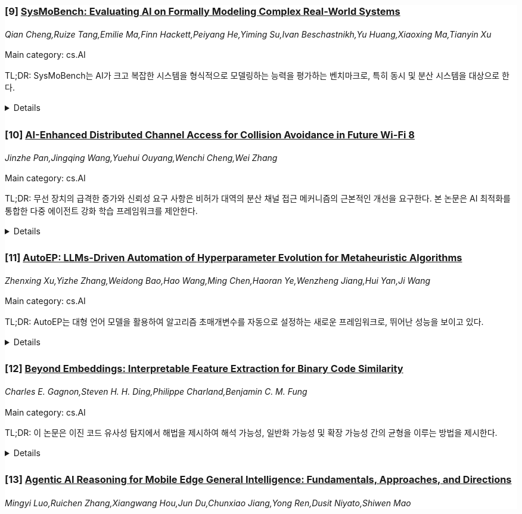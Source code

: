 
### [9] [SysMoBench: Evaluating AI on Formally Modeling Complex Real-World Systems](https://arxiv.org/abs/2509.23130)
*Qian Cheng,Ruize Tang,Emilie Ma,Finn Hackett,Peiyang He,Yiming Su,Ivan Beschastnikh,Yu Huang,Xiaoxing Ma,Tianyin Xu*

Main category: cs.AI

TL;DR: SysMoBench는 AI가 크고 복잡한 시스템을 형식적으로 모델링하는 능력을 평가하는 벤치마크로, 특히 동시 및 분산 시스템을 대상으로 한다.


<details><summary>Details</summary></details>


### [10] [AI-Enhanced Distributed Channel Access for Collision Avoidance in Future Wi-Fi 8](https://arxiv.org/abs/2509.23154)
*Jinzhe Pan,Jingqing Wang,Yuehui Ouyang,Wenchi Cheng,Wei Zhang*

Main category: cs.AI

TL;DR: 무선 장치의 급격한 증가와 신뢰성 요구 사항은 비허가 대역의 분산 채널 접근 메커니즘의 근본적인 개선을 요구한다. 본 논문은 AI 최적화를 통합한 다중 에이전트 강화 학습 프레임워크를 제안한다.


<details><summary>Details</summary></details>


### [11] [AutoEP: LLMs-Driven Automation of Hyperparameter Evolution for Metaheuristic Algorithms](https://arxiv.org/abs/2509.23189)
*Zhenxing Xu,Yizhe Zhang,Weidong Bao,Hao Wang,Ming Chen,Haoran Ye,Wenzheng Jiang,Hui Yan,Ji Wang*

Main category: cs.AI

TL;DR: AutoEP는 대형 언어 모델을 활용하여 알고리즘 초매개변수를 자동으로 설정하는 새로운 프레임워크로, 뛰어난 성능을 보이고 있다.


<details><summary>Details</summary></details>


### [12] [Beyond Embeddings: Interpretable Feature Extraction for Binary Code Similarity](https://arxiv.org/abs/2509.23449)
*Charles E. Gagnon,Steven H. H. Ding,Philippe Charland,Benjamin C. M. Fung*

Main category: cs.AI

TL;DR: 이 논문은 이진 코드 유사성 탐지에서 해법을 제시하여 해석 가능성, 일반화 가능성 및 확장 가능성 간의 균형을 이루는 방법을 제시한다.


<details><summary>Details</summary></details>


### [13] [Agentic AI Reasoning for Mobile Edge General Intelligence: Fundamentals, Approaches, and Directions](https://arxiv.org/abs/2509.23248)
*Mingyi Luo,Ruichen Zhang,Xiangwang Hou,Jun Du,Chunxiao Jiang,Yong Ren,Dusit Niyato,Shiwen Mao*
